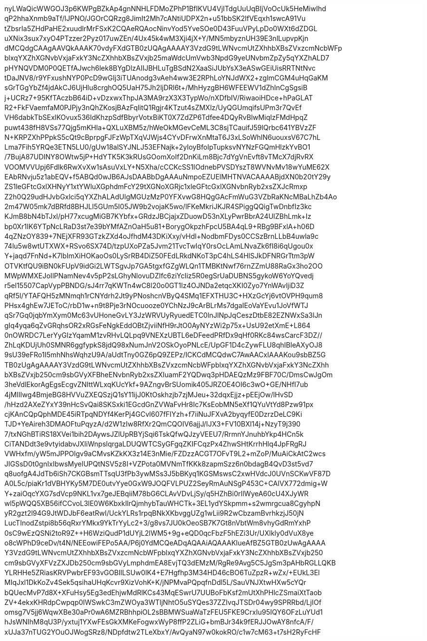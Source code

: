 nyLWaQicWWGOJ3p6KWPgBZkAp4gnNNHLFDMoZPhP1BfIKVU4VjITdgUuUqBIjVoOcUk5HeMiwIhd
qP2hhaXnmb9aTf/lJPNO/JGOrCQRzg8JimIt2Mh7cANtiUDPX2n+u51bbSK2lfVEqxh1swcA91Vu
tZbsrIa5ZHdPaHE2xuudlrMrFSxK2CQAeRQAocNinvYod5YveSOe0D43FuuVPyLpDo0WXt6dZDGL
uXNix3sux7xyO4PTzzer2Pyz017uwZEn/4Ux45k4wM3Xji4jX+Y/MN5mbyznUH39E3nlLupvpKjn
dMCQdgCAAgAAVQkAAAK70vdyFXdGTB0zUQAgAAAAY3VzdG9tLWNvcmUtZXhhbXBsZVxzcmNcbWFp
blxqYXZhXGNvbVxjaFxkY3NcZXhhbXBsZVxjb25maWdcUmVwb3NpdG9yeUNvbmZpZy5qYXZhALD7
pHYNQVDM0P0QETfAJwch6lek8BYgDlzAIIJBHLuTgBSdN2XaaSiJUbYsX3eASwGEiUisRRTNtNvc
tDaJNV8/r9YFxushNYP0PcD9wGIj3iTUAnodg3vAeh4ww3E2RPhLoYNJdWX2+zglmCGM4uHqGaKM
sGrTGgYbZf4jdAkCJ6UjHlu8crghOQ5UaH75Jh2ljDRl6t+/MhHyzgBH6WFEEWV1dZhInCgSgsiB
j+UCRz7+95KfTAczbB64iD+vDzxwxThpJA3MA9rzX3X3TypWo/nXDfbIV/RiwaoiHDce+hPaGLAT
R2+FkFVaemfaM0PJPjy3nQhZKosjBAzFqlitQ1Rgjr4KTzut4sZMXlz/UyQGUmqifsUPm3r7QvEf
VH6dabkTbSExlKOvux536IdKhzpSdfBbyrVotxBiKT0X7ZdZP6Tdfee4DQyRvBlwMiqlzFMdHpqZ
puwt438fH8VSs77Qjg5mKHla+QXLuXBM5z/hWeOkMGevCeML3C8sjTCauifJ59lQrbc641YBVzZF
N+KRPZXhPPpkS5cQt9cBprpgFJFzWpTXqVJWjs4CYvDFrwXnMtaT6J3xLSoWhlN6uouxsV67C7hL
Lma7Fih5YRQe3ETN5LU0/gUw18alSYJNLJ53EFNajk+2yloyBfoIpTupksvNYNzFGQmHlzkYvBO1
/7BujA87UDINY8OWtw5jP+HdYTK5K3kRUsGOomXoIf2DnKiLm8Bjc7dYgVnEvft8vTMcX7djRvRX
VOOMVVUpj6Fdlk6RwXvXw1sAsuVxLY+N5Xha/cCCKcSS1IOdnebPVSDYszT8WVNvMv18wYuME62X
EAbRNvju5z1abEQV+f5ABQd0wJB6AJsDAABbDgAAAuNmpoEZUElMHTNVACAAAABjdXN0b20tY29y
ZS1leGFtcGxlXHNyY1xtYWluXGphdmFcY29tXGNoXGRjc1xleGFtcGxlXGNvbnRyb2xsZXJcRmxp
Z2h0Q29udHJvbGxlci5qYXZhALAdUlgMGUzMzP0YFXvwG8HQgGAcFmWuG3VZbRaKNcMBaLhZb4Ao
2m47W05mk7dBRfd8BHJLI5GUm5I05JW9b2vojaK5wo/lFKeMkriJKJR4SPiggQQigTwDnbfIz3kc
KJmB8bN4bTJxl/pH77xcugMiGB7KYbfx+GRdzJBCjajxZDuowD53nXLyPwrBbrA24UlZBhLmk+Iz
bp0Xr1IK6YTpNcLRaD3st7e39bYMfAZnOaH5u81+BorygOkpzhFpcU5BA4qL9+RBg9BFxlA+h06D
4qZNzOY839+7NEjXFR93GTzkZXd4oJfhdM43DKiXxy/vHdl+NodbmFDys0CCSzBrnLLbB4uwla9c
74lu5w8wtUTXWX+RSvo6SX74D/tzpUXoPZa5Jvm21TvcTwIqY0rsOcLAmLNvaZk6fI8i6qUgou0x
Y+jaqd7FnNd+K7lbImXiHOKaoOs0LySrRB4DiZ50FEdLRkdNKoT3pC4hLS4HlSJkDFNRGrTtm3pW
OTVKtfQU9iBN0kFUpV9idGi2LWTSgvJp7GA5tgxfGZgWLQn1TMBKtNwf76rnZZmU88RaGx3ho2OO
MWpWMXEJoIlPNamNev4v5pP2sLGhyNlovuDZIfc6ziYcIiz5R0egSrUaDUBNS5gykoW6YoYQvedj
r5el15507CapVypPBNDG/sJ4rr7qKWTn4wC8l20o0GT1lz4OJNDa2etqcXKI0Zyo7YnWAvljiD3Z
qRf5l/YTAFQH5zMNmqh1rCNYdrh2Jt9yPNoshcnVByQ4SMq1EFXTHU3C+HXzGcYj6vtOVPH9qum8
PHsx4ghEw7JEToC/rbD1w+n9t8Pje3rNOcuooze0YChNzJ9cArBLrMs7dgaIEoVaYEvu1JoVfWTJ
qSr7Gq0jqbYmXym0Mc63vUHoneGvLY3JzWRVUyRyuedETC0lnJlNpJqCeszDtbE82EZNWxSa3lJn
gIq4yqa6qZvGRqhsOR2xRGsFeNgkEddOBtZjviiNfH9rJtO0AyNYzWi2p75x+UsU92etXmE+L864
0nOWRDC7LerYyGlzYqamM1zvRHvLQLpq9VNEXzUBTL6eDFeedPRfDx9qHf0RKc84wsCarcF3DZ//
ZhLqKDUjUh0SMNR6ggfypkS8jdQ98xNumJnV2OSkOyoPNLcE/UpGF1D4cZywFLU8qhIBleAXyOJ8
9sU39eFRo1I5mhNhsWqhzU9A/aUdtTny0GZ6pQ9ZEPz/ICKCdMCQdwC7AwAACxIAAAKou9sbBZ5G
TB0zUgAgAAAAY3VzdG9tLWNvcmUtZXhhbXBsZVxzcmNcbWFpblxqYXZhXGNvbVxjaFxkY3NcZXhh
bXBsZVxjb250cm9sbGVyXFBheENvbnRyb2xsZXIuamF2YQDwq3pHDAEQzMz9FBF70C/DmsCwJgOm
3heVdlEkorAgEgsEcgvZNIttWLxqKUcYkf+9AZngvBrSUomik405JRZOE4OI6c3wO+GE/NHfI7ub
4jMIIIwg4BmjeBG8HVVuZXEQSzjQ1sY11ijJ0KtOskhzjb7zjMJeu+32dqxEjjz+pEEjOw/lHvSD
/hHzd2AXeZYxY39nHcSvQai8SKSxki1EGcdGnZVWaFvHr8Ic7KsEobMN5eXf1QYuVtYd8Pzw91px
cjKAnCQpQphMDE45iRTpqNDYf4KerPj4GCvl607fFIYzh+f7iiNuJFXvA2byqyfE0DzrzDeLC9Ki
TJD+YeAireh3DMAOFtuPqyzA/d2W1zIw8RfXr2QmCQOIV6ajjJ/IJX3+FV10BXl14j+NzyT9j390
7/txNGhBTiRS18XVei1bih2DAywsJZlUpRBYjSqi6TskQfwQJzyVEEU7/RrmnYJnuhbYkp4HCn5k
CiTANDdt3e9vtyidabvJXIiWnpslqrgaLDUQWTCSyGFgqZKIFCqzPx4ZhwSHtKrrhHlq4JpFRgRJ
VWHxfm/yW5mJPPOlgv9aCMvsKZkKX3z14E3nMie/FZDzzACGT7OFvT9L2+mZoP/MuAiCkAtC2wcs
JIGSsD0t0gnIxIbwsMyelUPQtNSV5z8I+VZPota0MVNmTfKKk8zapmSzz6n0bdagB4QvD3st5vd7
q8uofgA4JdTb6iSh7CKGBsmTTsqU3fPb3ywMSs3J5bBKyq1KGSMswsC2xwHVdcJ0UVnSCKwVF87D
A0L5c/piaKr1dVBHYKy5M7DE0utvYye0GxW9JOQFVLPUZ2SeyRmAuNSgP453C+CAlVX772dmig+W
Y+zaiOqcYXG7sdVcp9NKL1vx7geJEBqiiM78bG6CLAvVDvLjSy/q5HZhBi0rIlWyeA60cU4XJyWR
wl5pWQQ5XB56ifCCvoL3lE0W6KbxkIlrQjmhybTauWHCTk+3EL1ydYSkpmm+s2wmrgcua8CgyhpN
yR2gzt2l94G9JtWDJbF6eatRwI/UckYLRs1rpqBNkXKbvggUZg1wLii9R2wCbzamBvrhkzjJ50jN
LucTInodZstpi8b56qRxrYMkx9YkTrYyLc2+3/g8vs7JU0kOeoSB7K7Gt8nVbtWm8vhyGdRmYxhP
0sC9wEzQSNi2toR9Z++H6WziQudP1dUYjL2lWM5+9g+eQD0qcFbzF5hEZi3Ur/UXlkly0dVuX8ye
o8cWPhD9ceDv/t4N/NEEowiFEPo5AA/P6j0YdMCQeADqAQAAiAQAAAKIueAfBZ5GTB0zUwAgAAAA
Y3VzdG9tLWNvcmUtZXhhbXBsZVxzcmNcbWFpblxqYXZhXGNvbVxjaFxkY3NcZXhhbXBsZVxjb250
cm9sbGVyXFVzZXJDb250cm9sbGVyLmphdmEA8EvjTQ3dEMzM/RgRe9Avg5C5JgSm3pAHbRGLLQKB
YLRHHe5ZRiasKRVPwbrEF93vGOBIlLSUw0lK4+E7Hgfhp3M34HD46cBO6TuZpzR+wZx/+EUkL3El
MIqJxl1DkKoZv4Sek5qsihaUHqKcvr9XizVohK+K/jNPMvaPQpqfnDdl5L/SauVNJXtwHXw5cYQr
bQUecMvP7d8X+XFuHsy5Eg3edEhjwMdRlKCs43MqESwrU7UUBoFbKsf2mUtXhPHlcZSmaiXtTaob
ZV+4ekxKHRdpCwpqp0IWSwkC3mZWOya3WTljNhtO5uSYQes37ZZIvqJTSDr04wy9SPRRbd/LjIOf
omsg7V5jj6WqwXBe30aPr0wA6MZRBhhpiOL2sBBMWSuaWaTzFEU5FKE9CrxIu95IQY6OFzLuYUd1
hJsWNIhM8qU3P/yxtuj1YXwFEsGkXMKeFogwxWyP8ffP2ZLiG+bmBJr34k9fERJJOwAY8nfcA/F/
xUJa37nTUG2YOuOJWogSRz8/NDpfdtw2TLeXbxY/AvQyaN97w0kokRO/c1w7cM63+t7sH2RyFcHF